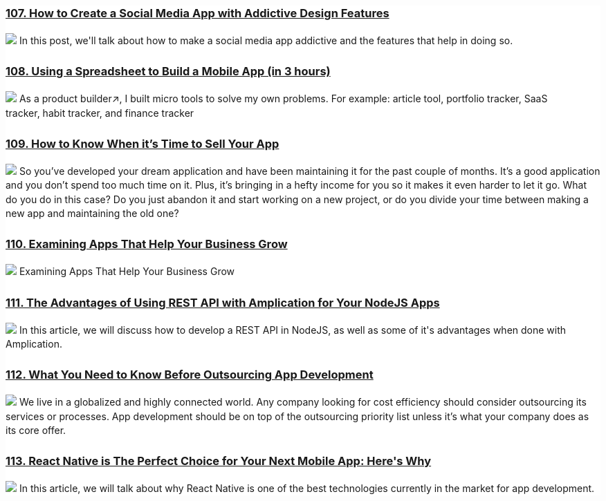### [107. How to Create a Social Media App with Addictive Design Features](https://hackernoon.com/how-to-create-a-social-media-app-with-addictive-design-features)
![](https://cdn.hackernoon.com/images/Up825JZF5yROkBJQEVNelNrvnOn1-fo93ige.jpeg)
In this post, we'll talk about how to make a social media app addictive and the features that help in doing so.

### [108. Using a Spreadsheet to Build a Mobile App (in 3 hours)](https://hackernoon.com/using-a-spreadsheet-to-build-a-mobile-app-in-3-hours-5mdf3yu5)
![](https://cdn.hackernoon.com/images/bli53zzw.jpg)
As a product builder↗️, I built micro tools to solve my own problems. For example: article tool, portfolio tracker, SaaS tracker, habit tracker, and finance tracker

### [109. How to Know When it’s Time to Sell Your App](https://hackernoon.com/how-to-know-its-time-to-sell-your-app-y4o32le)
![](https://cdn.hackernoon.com/images/p23s32t1.jpg)
So you’ve developed your dream application and have been maintaining it for the past couple of months. It’s a good application and you don’t spend too much time on it. Plus, it’s bringing in a hefty income for you so it makes it even harder to let it go. What do you do in this case? Do you just abandon it and start working on a new project, or do you divide your time between making a new app and maintaining the old one?

### [110. Examining Apps That Help Your Business Grow](https://hackernoon.com/examining-apps-that-help-your-business-grow)
![](https://cdn.hackernoon.com/images/KtYYKlCMo7fVLZfX7FDxpl0iAh83-7jo3mrq.jpeg)
Examining Apps That Help Your Business Grow

### [111. The Advantages of Using REST API with Amplication for Your NodeJS Apps](https://hackernoon.com/the-advantages-of-using-rest-api-with-amplication-for-your-nodejs-apps)
![](https://cdn.hackernoon.com/images/j5OOW9CwS9gaqunTWf9E1krzQWI2-h893p2c.jpeg)
In this article, we will discuss how to develop a REST API in NodeJS, as well as some of it's advantages when done with Amplication.

### [112. What You Need to Know Before Outsourcing App Development](https://hackernoon.com/what-you-need-to-know-before-outsourcing-app-development-cn9q3yee)
![](https://cdn.hackernoon.com/drafts/wee53yw1.png)
We live in a globalized and highly connected world. Any company looking for cost efficiency should consider outsourcing its services or processes. App development should be on top of the outsourcing priority list unless it’s what your company does as its core offer.

### [113. React Native is The Perfect Choice for Your Next Mobile App: Here's Why](https://hackernoon.com/react-native-is-the-perfect-choice-for-your-next-mobile-app-heres-why)
![](https://cdn.hackernoon.com/images/258VucDozubOWfPhUDxtfX6xNW63-5a75355g.jpeg)
In this article, we will talk about why React Native is one of the best technologies currently in the market for app development.
